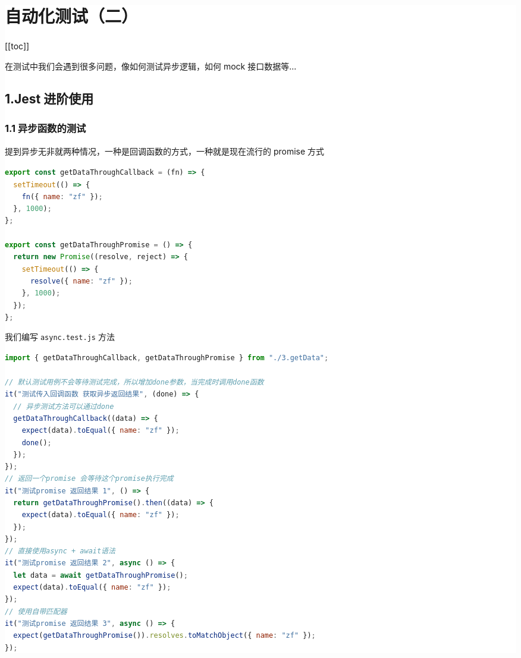 # 自动化测试（二）

[[toc]]

在测试中我们会遇到很多问题，像如何测试异步逻辑，如何 mock 接口数据等...

## 1.Jest 进阶使用

### 1.1 异步函数的测试

提到异步无非就两种情况，一种是回调函数的方式，一种就是现在流行的 promise 方式

```js
export const getDataThroughCallback = (fn) => {
  setTimeout(() => {
    fn({ name: "zf" });
  }, 1000);
};

export const getDataThroughPromise = () => {
  return new Promise((resolve, reject) => {
    setTimeout(() => {
      resolve({ name: "zf" });
    }, 1000);
  });
};
```

我们编写 `async.test.js` 方法

```js
import { getDataThroughCallback, getDataThroughPromise } from "./3.getData";

// 默认测试用例不会等待测试完成，所以增加done参数，当完成时调用done函数
it("测试传入回调函数 获取异步返回结果", (done) => {
  // 异步测试方法可以通过done
  getDataThroughCallback((data) => {
    expect(data).toEqual({ name: "zf" });
    done();
  });
});
// 返回一个promise 会等待这个promise执行完成
it("测试promise 返回结果 1", () => {
  return getDataThroughPromise().then((data) => {
    expect(data).toEqual({ name: "zf" });
  });
});
// 直接使用async + await语法
it("测试promise 返回结果 2", async () => {
  let data = await getDataThroughPromise();
  expect(data).toEqual({ name: "zf" });
});
// 使用自带匹配器
it("测试promise 返回结果 3", async () => {
  expect(getDataThroughPromise()).resolves.toMatchObject({ name: "zf" });
});
```
